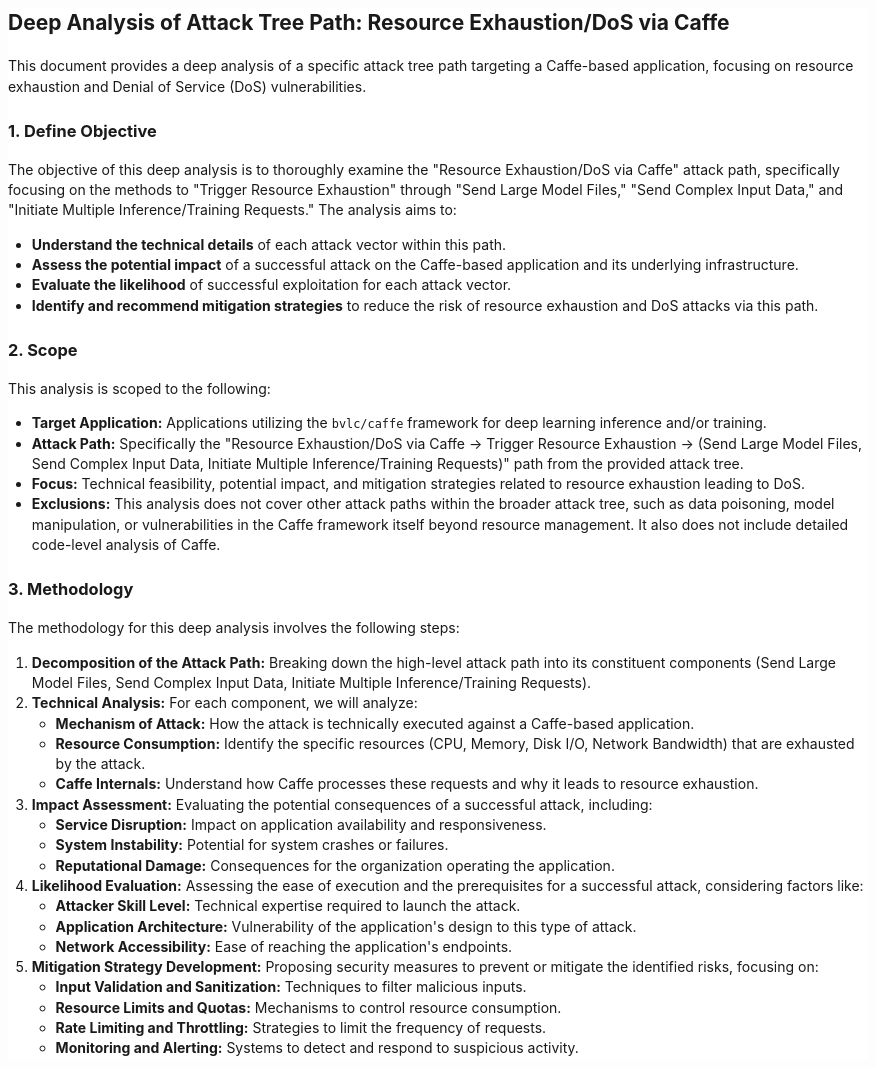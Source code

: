## Deep Analysis of Attack Tree Path: Resource Exhaustion/DoS via Caffe

This document provides a deep analysis of a specific attack tree path targeting a Caffe-based application, focusing on resource exhaustion and Denial of Service (DoS) vulnerabilities.

### 1. Define Objective

The objective of this deep analysis is to thoroughly examine the "Resource Exhaustion/DoS via Caffe" attack path, specifically focusing on the methods to "Trigger Resource Exhaustion" through "Send Large Model Files," "Send Complex Input Data," and "Initiate Multiple Inference/Training Requests."  The analysis aims to:

* **Understand the technical details** of each attack vector within this path.
* **Assess the potential impact** of a successful attack on the Caffe-based application and its underlying infrastructure.
* **Evaluate the likelihood** of successful exploitation for each attack vector.
* **Identify and recommend mitigation strategies** to reduce the risk of resource exhaustion and DoS attacks via this path.

### 2. Scope

This analysis is scoped to the following:

* **Target Application:** Applications utilizing the `bvlc/caffe` framework for deep learning inference and/or training.
* **Attack Path:**  Specifically the "Resource Exhaustion/DoS via Caffe -> Trigger Resource Exhaustion -> (Send Large Model Files, Send Complex Input Data, Initiate Multiple Inference/Training Requests)" path from the provided attack tree.
* **Focus:**  Technical feasibility, potential impact, and mitigation strategies related to resource exhaustion leading to DoS.
* **Exclusions:** This analysis does not cover other attack paths within the broader attack tree, such as data poisoning, model manipulation, or vulnerabilities in the Caffe framework itself beyond resource management. It also does not include detailed code-level analysis of Caffe.

### 3. Methodology

The methodology for this deep analysis involves the following steps:

1. **Decomposition of the Attack Path:** Breaking down the high-level attack path into its constituent components (Send Large Model Files, Send Complex Input Data, Initiate Multiple Inference/Training Requests).
2. **Technical Analysis:** For each component, we will analyze:
    * **Mechanism of Attack:** How the attack is technically executed against a Caffe-based application.
    * **Resource Consumption:**  Identify the specific resources (CPU, Memory, Disk I/O, Network Bandwidth) that are exhausted by the attack.
    * **Caffe Internals:**  Understand how Caffe processes these requests and why it leads to resource exhaustion.
3. **Impact Assessment:** Evaluating the potential consequences of a successful attack, including:
    * **Service Disruption:**  Impact on application availability and responsiveness.
    * **System Instability:**  Potential for system crashes or failures.
    * **Reputational Damage:**  Consequences for the organization operating the application.
4. **Likelihood Evaluation:** Assessing the ease of execution and the prerequisites for a successful attack, considering factors like:
    * **Attacker Skill Level:**  Technical expertise required to launch the attack.
    * **Application Architecture:**  Vulnerability of the application's design to this type of attack.
    * **Network Accessibility:**  Ease of reaching the application's endpoints.
5. **Mitigation Strategy Development:**  Proposing security measures to prevent or mitigate the identified risks, focusing on:
    * **Input Validation and Sanitization:**  Techniques to filter malicious inputs.
    * **Resource Limits and Quotas:**  Mechanisms to control resource consumption.
    * **Rate Limiting and Throttling:**  Strategies to limit the frequency of requests.
    * **Monitoring and Alerting:**  Systems to detect and respond to suspicious activity.
